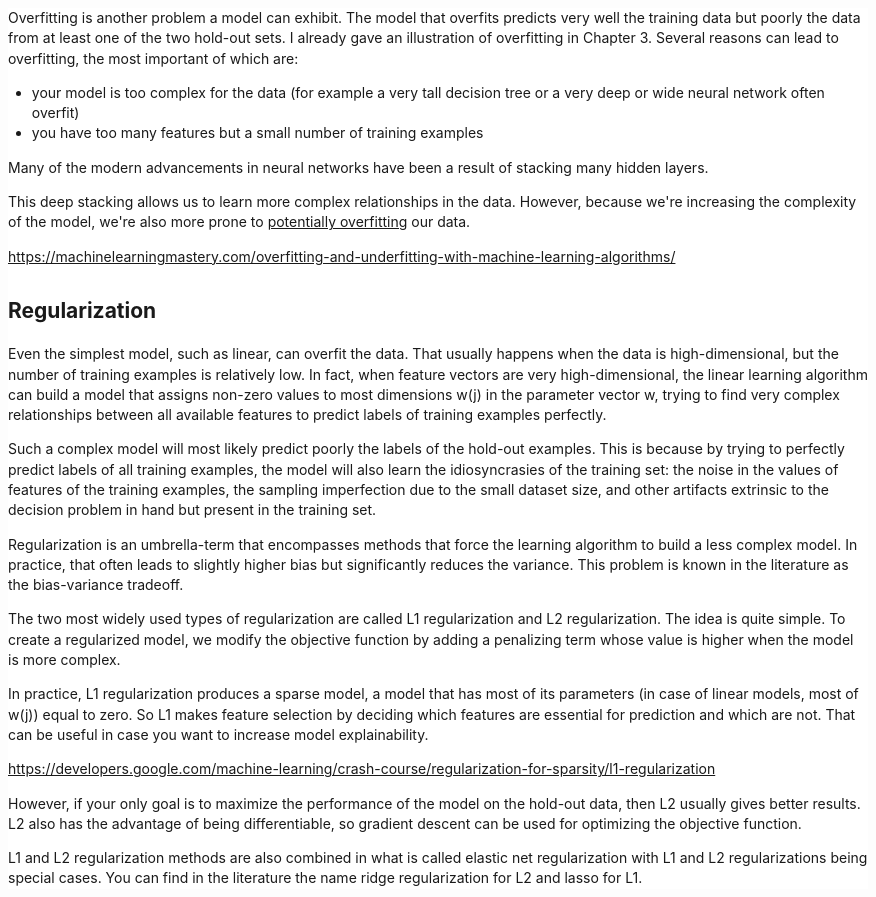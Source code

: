 Overfitting is another problem a model can exhibit. The model that overfits predicts very well the training data but poorly the data from at least one of the two hold-out sets. I already gave an illustration of overfitting in Chapter 3. Several reasons can lead to overfitting, the most important of which are:

- your model is too complex for the data (for example a very tall decision tree or a very deep or wide neural network often overfit)
- you have too many features but a small number of training examples


Many of the modern advancements in neural networks have been a result of stacking many hidden layers.

This deep stacking allows us to learn more complex relationships in the data. However, because we're increasing the complexity of the model, we're also more prone to [potentially overfitting](https://www.jeremyjordan.me/deep-neural-networks-preventing-overfitting/) our data. 

https://machinelearningmastery.com/overfitting-and-underfitting-with-machine-learning-algorithms/

## Regularization

Even the simplest model, such as linear, can overfit the data. That usually happens when the data is high-dimensional, but the number of training examples is relatively low. In fact, when feature vectors are very high-dimensional, the linear learning algorithm can build a model that assigns non-zero values to most dimensions w(j) in the parameter vector w, trying to find very complex relationships between all available features to predict labels of training examples perfectly.

Such a complex model will most likely predict poorly the labels of the hold-out examples. This is because by trying to perfectly predict labels of all training examples, the model will also learn the idiosyncrasies of the training set: the noise in the values of features of the training examples, the sampling imperfection due to the small dataset size, and other artifacts extrinsic to the decision problem in hand but present in the training set.

Regularization is an umbrella-term that encompasses methods that force the learning algorithm to build a less complex model. In practice, that often leads to slightly higher bias but significantly reduces the variance. This problem is known in the literature as the bias-variance tradeoff.

The two most widely used types of regularization are called L1 regularization and L2 regularization. The idea is quite simple. To create a regularized model, we modify the objective function by adding a penalizing term whose value is higher when the model is more complex.

In practice, L1 regularization produces a sparse model, a model that has most of its parameters (in case of linear models, most of w(j)) equal to zero. So L1 makes feature selection by deciding which features are essential for prediction and which are not. That can be useful in case you want to increase model explainability. 

https://developers.google.com/machine-learning/crash-course/regularization-for-sparsity/l1-regularization

However, if your only goal is to maximize the performance of the model on the hold-out data, then L2 usually gives better results. L2 also has the advantage of being differentiable, so gradient descent can be used for optimizing the objective function.

L1 and L2 regularization methods are also combined in what is called elastic net regularization with L1 and L2 regularizations being special cases. You can find in the literature the name ridge regularization for L2 and lasso for L1.
